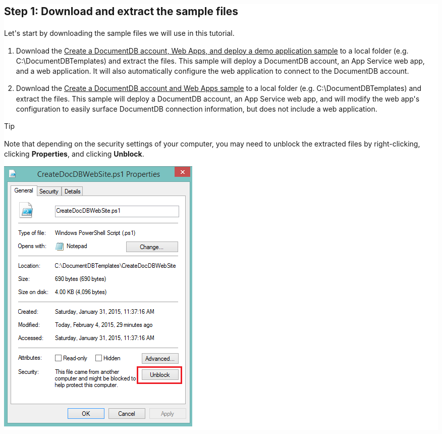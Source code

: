 ## <a id="CreateDB"></a>Step 1: Download and extract the sample files
Let's start by downloading the sample files we will use in this tutorial.

1. Download the [Create a DocumentDB account, Web Apps, and deploy a demo application sample](https://portalcontent.blob.core.windows.net/samples/CreateDocDBWebsiteTodo.zip) to a local folder (e.g. C:\DocumentDBTemplates) and extract the files.  This sample will deploy a DocumentDB account, an App Service web app, and a web application.  It will also automatically configure the web application to connect to the DocumentDB account.

2. Download the [Create a DocumentDB account and Web Apps sample](https://portalcontent.blob.core.windows.net/samples/CreateDocDBWebSite.zip) to a local folder (e.g. C:\DocumentDBTemplates) and extract the files.  This sample will deploy a DocumentDB account, an App Service web app, and will modify the web app's configuration to easily surface DocumentDB connection information, but does not include a web application.  


> [!TIP]
> Note that depending on the security settings of your computer, you may need to unblock the extracted files by right-clicking, clicking **Properties**, and clicking **Unblock**.
> 
> 
![Screenshot of the Properties window with the Unblock button highlighted](./media/documentdb-create-documentdb-website/image1.png)

<a id="Build"></a>
